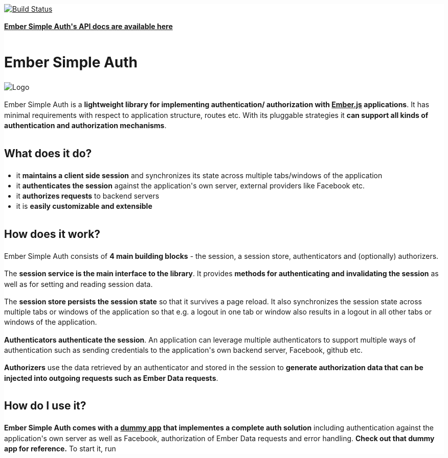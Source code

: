 [![Build Status](https://travis-ci.org/simplabs/ember-simple-auth.svg?branch=master)](https://travis-ci.org/simplabs/ember-simple-auth)

__[Ember Simple Auth's API docs are available here](http://ember-simple-auth.com/api/)__

#  Ember Simple Auth

![Logo](http://ember-simple-auth.com/images/logo.png)

Ember Simple Auth is a __lightweight library for implementing authentication/
authorization with [Ember.js](http://emberjs.com) applications__. It has
minimal requirements with respect to application structure, routes etc. With
its pluggable strategies it __can support all kinds of authentication and
authorization mechanisms__.

## What does it do?

* it __maintains a client side session__ and synchronizes its state across
  multiple tabs/windows of the application
* it __authenticates the session__ against the application's own server, external
  providers like Facebook etc.
* it __authorizes requests__ to backend servers
* it is __easily customizable and extensible__

## How does it work?

Ember Simple Auth consists of __4 main building blocks__ - the session, a session store, authenticators and (optionally)
authorizers.

The __session service is the main interface to the library__. It provides __methods for authenticating and invalidating the
session__ as well as for setting and reading session data.

The __session store persists the session state__ so that it survives a page reload. It also synchronizes the session state
across multiple tabs or windows of the application so that e.g. a logout in one tab or window also results in a logout in all other tabs or windows of the application.

__Authenticators authenticate the session__. An application can leverage multiple authenticators to support multiple ways
of authentication such as sending credentials to the application's own backend server, Facebook, github etc.

__Authorizers__ use the data retrieved by an authenticator and stored in the session to __generate
authorization data that can be injected into outgoing requests such as Ember Data requests__.

## How do I use it?

__Ember Simple Auth comes with a
[dummy app](https://github.com/simplabs/ember-simple-auth/tree/master/tests/dummy)
that implementes a complete auth solution__ including authentication against
the application's own server as well as Facebook, authorization of Ember Data
requests and error handling. __Check out that dummy app for reference.__ To start
it, run
